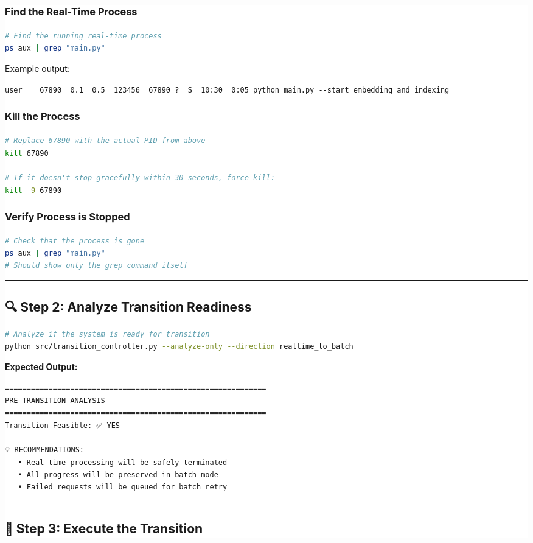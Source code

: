 ### Find the Real-Time Process
```bash
# Find the running real-time process
ps aux | grep "main.py"
```

Example output:
```
user    67890  0.1  0.5  123456  67890 ?  S  10:30  0:05 python main.py --start embedding_and_indexing
```

### Kill the Process
```bash
# Replace 67890 with the actual PID from above
kill 67890

# If it doesn't stop gracefully within 30 seconds, force kill:
kill -9 67890
```

### Verify Process is Stopped
```bash
# Check that the process is gone
ps aux | grep "main.py"
# Should show only the grep command itself
```

---

## 🔍 **Step 2: Analyze Transition Readiness**

```bash
# Analyze if the system is ready for transition
python src/transition_controller.py --analyze-only --direction realtime_to_batch
```

**Expected Output:**
```
============================================================
PRE-TRANSITION ANALYSIS
============================================================
Transition Feasible: ✅ YES

💡 RECOMMENDATIONS:
   • Real-time processing will be safely terminated
   • All progress will be preserved in batch mode
   • Failed requests will be queued for batch retry
```

---

## 🔄 **Step 3: Execute the Transition**
